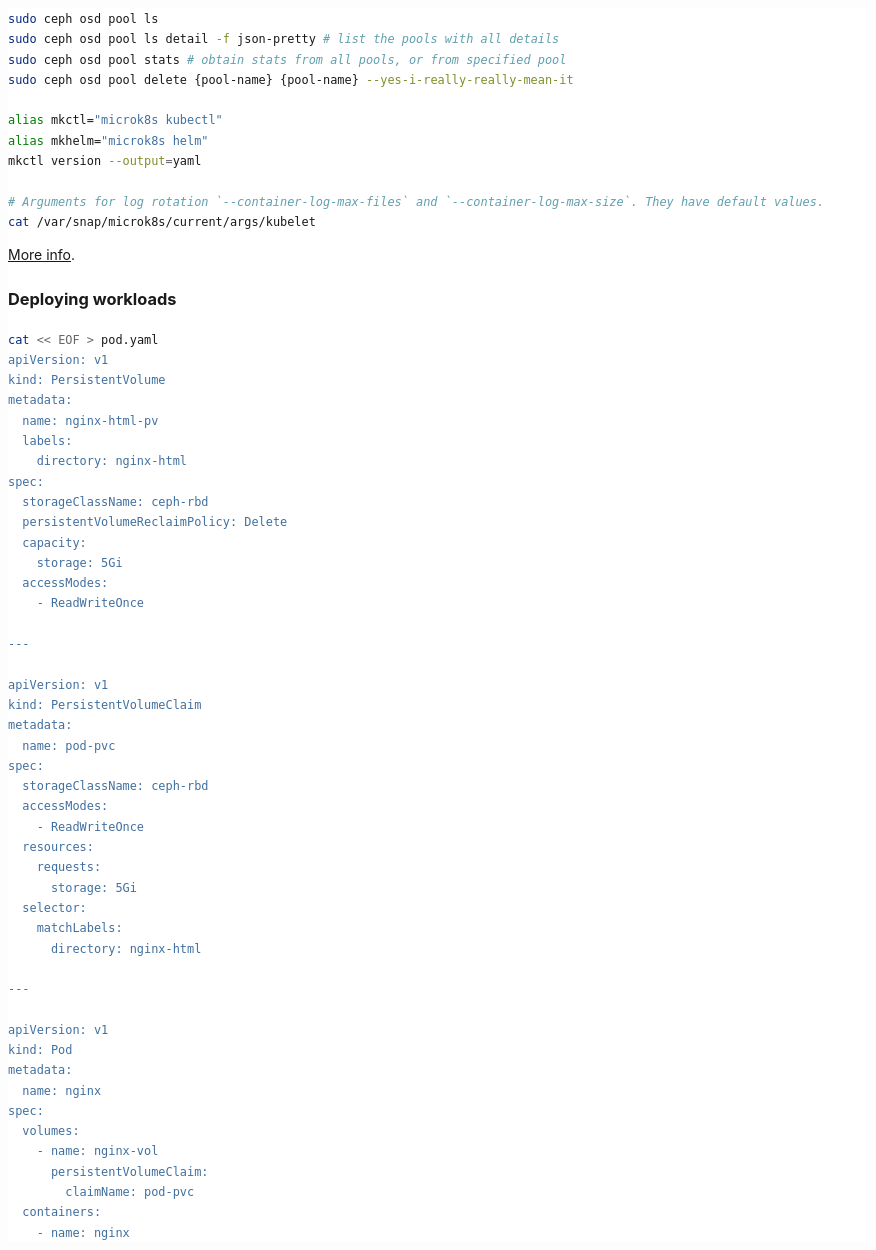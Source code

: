 ```sh title="On the control plane node"
sudo ceph osd pool ls
sudo ceph osd pool ls detail -f json-pretty # list the pools with all details
sudo ceph osd pool stats # obtain stats from all pools, or from specified pool
sudo ceph osd pool delete {pool-name} {pool-name} --yes-i-really-really-mean-it

alias mkctl="microk8s kubectl"
alias mkhelm="microk8s helm"
mkctl version --output=yaml

# Arguments for log rotation `--container-log-max-files` and `--container-log-max-size`. They have default values. 
cat /var/snap/microk8s/current/args/kubelet
```
[More info](https://kubernetes.io/docs/reference/command-line-tools-reference/kubelet/).

### Deploying workloads

```sh
cat << EOF > pod.yaml
apiVersion: v1
kind: PersistentVolume
metadata:
  name: nginx-html-pv
  labels:
    directory: nginx-html
spec:
  storageClassName: ceph-rbd
  persistentVolumeReclaimPolicy: Delete
  capacity:
    storage: 5Gi
  accessModes:
    - ReadWriteOnce

---

apiVersion: v1
kind: PersistentVolumeClaim
metadata:
  name: pod-pvc
spec:
  storageClassName: ceph-rbd
  accessModes: 
    - ReadWriteOnce
  resources: 
    requests: 
      storage: 5Gi
  selector:
    matchLabels:
      directory: nginx-html

---

apiVersion: v1
kind: Pod
metadata:
  name: nginx
spec:
  volumes:
    - name: nginx-vol
      persistentVolumeClaim:
        claimName: pod-pvc
  containers:
    - name: nginx
```